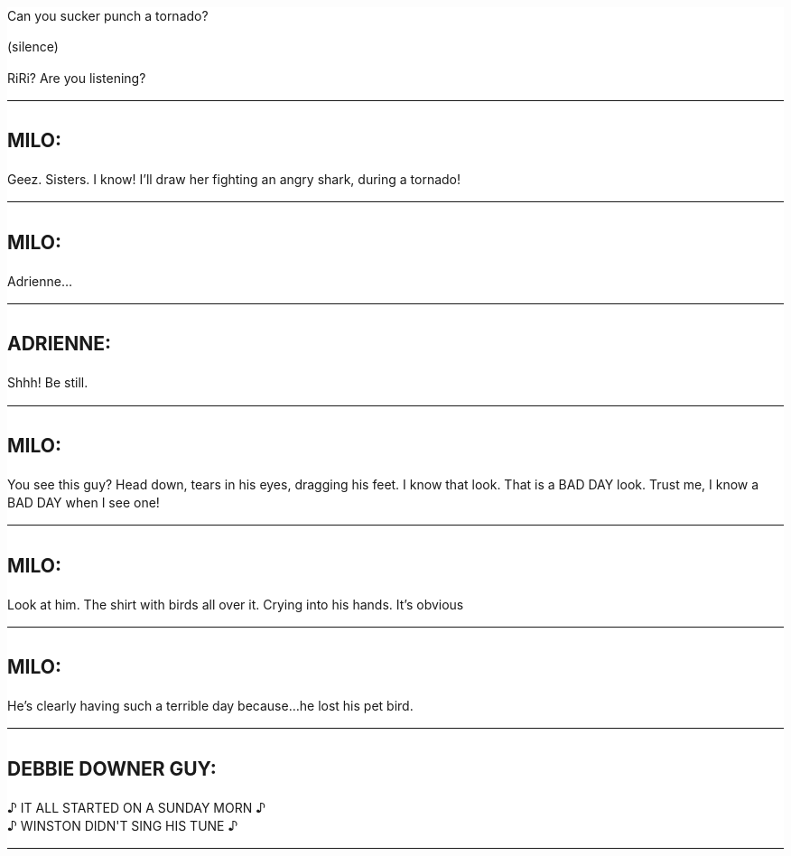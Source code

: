 Can you sucker punch a tornado? 

(silence)

RiRi? Are you listening? 

---

## MILO:
Geez. 
Sisters. 
I know! I’ll draw her fighting an angry shark, during a tornado! 
      

---

## MILO:
Adrienne… 

---

## ADRIENNE:
Shhh! Be still. 

---

## MILO:
You see this guy? 
Head down, tears in his eyes, dragging his feet. 
I know that look. 
That is a BAD DAY look. 
Trust me, I know a BAD DAY when I see one! 

---

## MILO:
Look at him. The shirt with birds all over it. Crying into his hands. It’s obvious

---

## MILO:
He’s clearly having such a terrible day because…he lost his pet bird. 

---

## DEBBIE DOWNER GUY:
♪ IT ALL STARTED ON A SUNDAY MORN ♪<br> 
♪ WINSTON DIDN'T SING HIS TUNE ♪<br> 

---
